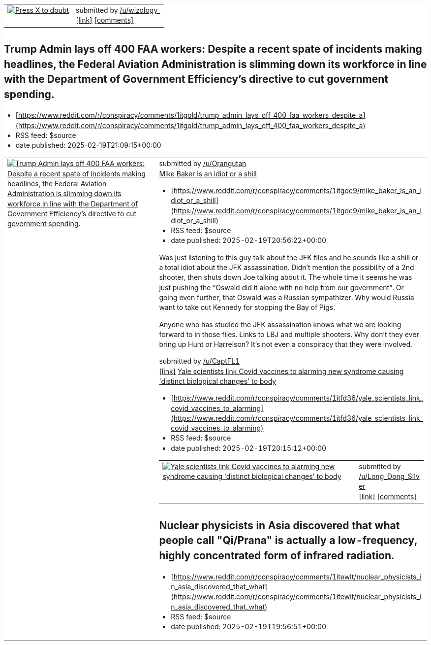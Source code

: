 <table> <tr><td> <a href="https://www.reddit.com/r/conspiracy/comments/1ithk55/press_x_to_doubt/"> <img src="https://preview.redd.it/s5jx3q0t16ke1.jpeg?width=640&amp;crop=smart&amp;auto=webp&amp;s=2dd325514e3ad96dc7bdc80d9595ac3538ee1262" alt="Press X to doubt" title="Press X to doubt" /> </a> </td><td> &#32; submitted by &#32; <a href="https://www.reddit.com/user/wizology_"> /u/wizology_ </a> <br/> <span><a href="https://i.redd.it/s5jx3q0t16ke1.jpeg">[link]</a></span> &#32; <span><a href="https://www.reddit.com/r/conspiracy/comments/1ithk55/press_x_to_doubt/">[comments]</a></span> </td></tr></table>

## Trump Admin lays off 400 FAA workers: Despite a recent spate of incidents making headlines, the Federal Aviation Administration is slimming down its workforce in line with the Department of Government Efficiency’s directive to cut government spending.
 - [https://www.reddit.com/r/conspiracy/comments/1itgold/trump_admin_lays_off_400_faa_workers_despite_a](https://www.reddit.com/r/conspiracy/comments/1itgold/trump_admin_lays_off_400_faa_workers_despite_a)
 - RSS feed: $source
 - date published: 2025-02-19T21:09:15+00:00

<table> <tr><td> <a href="https://www.reddit.com/r/conspiracy/comments/1itgold/trump_admin_lays_off_400_faa_workers_despite_a/"> <img src="https://external-preview.redd.it/YNFJHWdPW86v5effj-hXEMwzOk96P6OHz5fEbpr03Nk.jpg?width=640&amp;crop=smart&amp;auto=webp&amp;s=eaac9583497adb21da7056751a662665e67523d0" alt="Trump Admin lays off 400 FAA workers: Despite a recent spate of incidents making headlines, the Federal Aviation Administration is slimming down its workforce in line with the Department of Government Efficiency’s directive to cut government spending." title="Trump Admin lays off 400 FAA workers: Despite a recent spate of incidents making headlines, the Federal Aviation Administration is slimming down its workforce in line with the Department of Government Efficiency’s directive to cut government spending." /> </a> </td><td> &#32; submitted by &#32; <a href="https://www.reddit.com/user/Orangutan"> /u/Orangutan </a> <br/> <span><a href="https://www.statesman.com/story/business/2

## Mike Baker is an idiot or a shill
 - [https://www.reddit.com/r/conspiracy/comments/1itgdc9/mike_baker_is_an_idiot_or_a_shill](https://www.reddit.com/r/conspiracy/comments/1itgdc9/mike_baker_is_an_idiot_or_a_shill)
 - RSS feed: $source
 - date published: 2025-02-19T20:56:22+00:00

<div class="md"><p>Was just listening to this guy talk about the JFK files and he sounds like a shill or a total idiot about the JFK assassination. Didn’t mention the possibility of a 2nd shooter, then shuts down Joe talking about it. The whole time it seems he was just pushing the “Oswald did it alone with no help from our government”. Or going even further, that Oswald was a Russian sympathizer. Why would Russia want to take out Kennedy for stopping the Bay of Pigs.</p> <p>Anyone who has studied the JFK assassination knows what we are looking forward to in those files. Links to LBJ and multiple shooters. Why don’t they ever bring up Hunt or Harrelson? It’s not even a conspiracy that they were involved. </p> </div> &#32; submitted by &#32; <a href="https://www.reddit.com/user/CaptFL1"> /u/CaptFL1 </a> <br/> <span><a href="https://www.reddit.com/r/conspiracy/comments/1itgdc9/mike_baker_is_an_idiot_or_a_shill/">[link]</a></span> &#32; <span><a href="https:

## Yale scientists link Covid vaccines to alarming new syndrome causing 'distinct biological changes' to body
 - [https://www.reddit.com/r/conspiracy/comments/1itfd36/yale_scientists_link_covid_vaccines_to_alarming](https://www.reddit.com/r/conspiracy/comments/1itfd36/yale_scientists_link_covid_vaccines_to_alarming)
 - RSS feed: $source
 - date published: 2025-02-19T20:15:12+00:00

<table> <tr><td> <a href="https://www.reddit.com/r/conspiracy/comments/1itfd36/yale_scientists_link_covid_vaccines_to_alarming/"> <img src="https://external-preview.redd.it/M0zIKN_OLN5lknrUt7DoTabfjbwerP7DRR8DODxfVyo.jpg?width=640&amp;crop=smart&amp;auto=webp&amp;s=b1c97d8721e3ca43f7a71e4e548b8dfa5640aa77" alt="Yale scientists link Covid vaccines to alarming new syndrome causing 'distinct biological changes' to body" title="Yale scientists link Covid vaccines to alarming new syndrome causing 'distinct biological changes' to body" /> </a> </td><td> &#32; submitted by &#32; <a href="https://www.reddit.com/user/Long_Dong_SiIver"> /u/Long_Dong_SiIver </a> <br/> <span><a href="https://www.dailymail.co.uk/health/article-14414367/covid-vaccines-new-syndrome-biological-changes-yale.html">[link]</a></span> &#32; <span><a href="https://www.reddit.com/r/conspiracy/comments/1itfd36/yale_scientists_link_covid_vaccines_to_alarming/">[comments]</a></span> </td></tr></table>

## Nuclear physicists in Asia discovered that what people call "Qi/Prana" is actually a low-frequency, highly concentrated form of infrared radiation.
 - [https://www.reddit.com/r/conspiracy/comments/1itewlt/nuclear_physicists_in_asia_discovered_that_what](https://www.reddit.com/r/conspiracy/comments/1itewlt/nuclear_physicists_in_asia_discovered_that_what)
 - RSS feed: $source
 - date published: 2025-02-19T19:56:51+00:00
